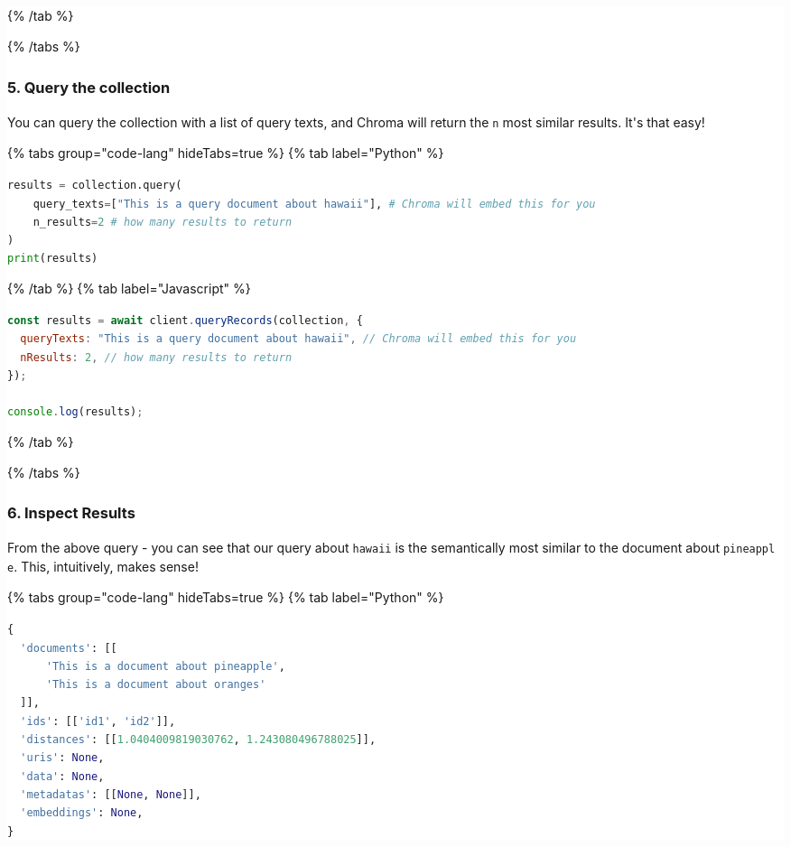 {% /tab %}

{% /tabs %}

### 5. Query the collection

You can query the collection with a list of query texts, and Chroma will return the `n` most similar results. It's that easy!

{% tabs group="code-lang" hideTabs=true %}
{% tab label="Python" %}

```python
results = collection.query(
    query_texts=["This is a query document about hawaii"], # Chroma will embed this for you
    n_results=2 # how many results to return
)
print(results)
```

{% /tab %}
{% tab label="Javascript" %}

```js
const results = await client.queryRecords(collection, {
  queryTexts: "This is a query document about hawaii", // Chroma will embed this for you
  nResults: 2, // how many results to return
});

console.log(results);
```

{% /tab %}

{% /tabs %}

### 6. Inspect Results

From the above query - you can see that our query about `hawaii` is the semantically most similar to the document about `pineapple`. This, intuitively, makes sense!

{% tabs group="code-lang" hideTabs=true %}
{% tab label="Python" %}

```python
{
  'documents': [[
      'This is a document about pineapple',
      'This is a document about oranges'
  ]],
  'ids': [['id1', 'id2']],
  'distances': [[1.0404009819030762, 1.243080496788025]],
  'uris': None,
  'data': None,
  'metadatas': [[None, None]],
  'embeddings': None,
}
```
